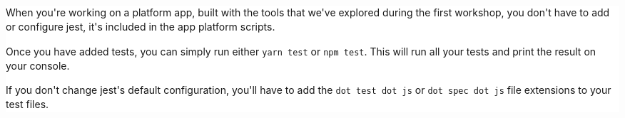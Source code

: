 When you're working on a platform app, built with the tools that we've explored
during the first workshop, you don't have to add or configure jest, it's
included in the app platform scripts.

Once you have added tests, you can simply run either `yarn test` or `npm test`.
This will run all your tests and print the result on your console.

If you don't change jest's default configuration, you'll have to add the `dot
test dot js` or `dot spec dot js` file extensions to your test files.
